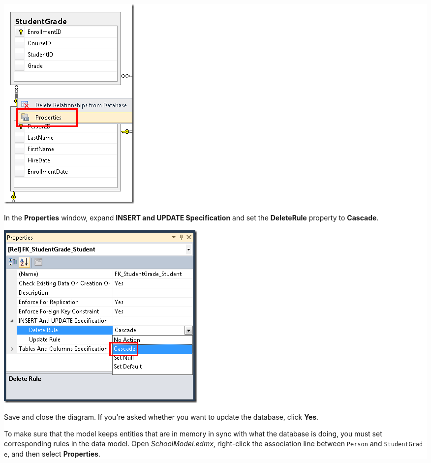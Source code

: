 [![Image04](the-entity-framework-and-aspnet-getting-started-part-2/_static/image20.png)](the-entity-framework-and-aspnet-getting-started-part-2/_static/image19.png)

In the **Properties** window, expand **INSERT and UPDATE Specification** and set the **DeleteRule** property to **Cascade**.

[![Image05](the-entity-framework-and-aspnet-getting-started-part-2/_static/image22.png)](the-entity-framework-and-aspnet-getting-started-part-2/_static/image21.png)

Save and close the diagram. If you're asked whether you want to update the database, click **Yes**.

To make sure that the model keeps entities that are in memory in sync with what the database is doing, you must set corresponding rules in the data model. Open *SchoolModel.edmx*, right-click the association line between `Person` and `StudentGrade`, and then select **Properties**.
